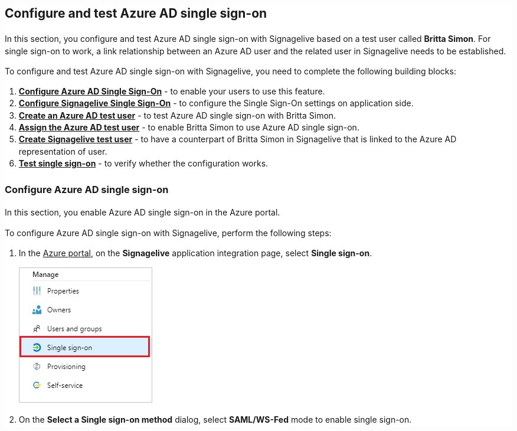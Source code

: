## Configure and test Azure AD single sign-on

In this section, you configure and test Azure AD single sign-on with Signagelive based on a test user called **Britta Simon**.
For single sign-on to work, a link relationship between an Azure AD user and the related user in Signagelive needs to be established.

To configure and test Azure AD single sign-on with Signagelive, you need to complete the following building blocks:

1. **[Configure Azure AD Single Sign-On](#configure-azure-ad-single-sign-on)** - to enable your users to use this feature.
2. **[Configure Signagelive Single Sign-On](#configure-signagelive-single-sign-on)** - to configure the Single Sign-On settings on application side.
3. **[Create an Azure AD test user](#create-an-azure-ad-test-user)** - to test Azure AD single sign-on with Britta Simon.
4. **[Assign the Azure AD test user](#assign-the-azure-ad-test-user)** - to enable Britta Simon to use Azure AD single sign-on.
5. **[Create Signagelive test user](#create-signagelive-test-user)** - to have a counterpart of Britta Simon in Signagelive that is linked to the Azure AD representation of user.
6. **[Test single sign-on](#test-single-sign-on)** - to verify whether the configuration works.

### Configure Azure AD single sign-on

In this section, you enable Azure AD single sign-on in the Azure portal.

To configure Azure AD single sign-on with Signagelive, perform the following steps:

1. In the [Azure portal](https://portal.azure.com/), on the **Signagelive** application integration page, select **Single sign-on**.

    ![Configure single sign-on link](common/select-sso.png)

2. On the **Select a Single sign-on method** dialog, select **SAML/WS-Fed** mode to enable single sign-on.
